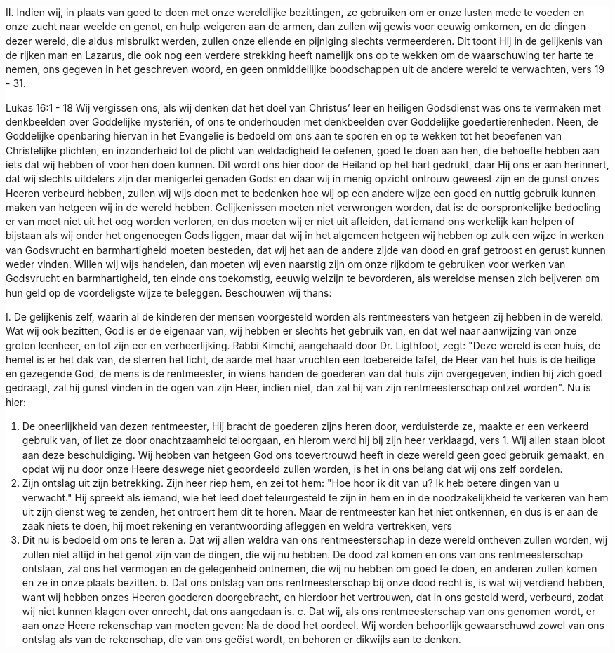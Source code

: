 II. Indien wij, in plaats van goed te doen met onze wereldlijke bezittingen, ze gebruiken om er onze lusten mede te voeden en onze zucht naar weelde en genot, en hulp weigeren aan de armen, dan zullen wij gewis voor eeuwig omkomen, en de dingen dezer wereld, die aldus misbruikt werden, zullen onze ellende en pijniging slechts vermeerderen. Dit toont Hij in de gelijkenis van de rijken man en Lazarus, die ook nog een verdere strekking heeft namelijk ons op te wekken om de waarschuwing ter harte te nemen, ons gegeven in het geschreven woord, en geen onmiddellijke boodschappen uit de andere wereld te verwachten, vers 19 - 31. 

Lukas 16:1 - 18 
Wij vergissen ons, als wij denken dat het doel van Christus’ leer en heiligen Godsdienst was ons te vermaken met denkbeelden over Goddelijke mysteriën, of ons te onderhouden met denkbeelden over Goddelijke goedertierenheden. Neen, de Goddelijke openbaring hiervan in het Evangelie is bedoeld om ons aan te sporen en op te wekken tot het beoefenen van Christelijke plichten, en inzonderheid tot de plicht van weldadigheid te oefenen, goed te doen aan hen, die behoefte hebben aan iets dat wij hebben of voor hen doen kunnen. Dit wordt ons hier door de Heiland op het hart gedrukt, daar Hij ons er aan herinnert, dat wij slechts uitdelers zijn der menigerlei genaden Gods: en daar wij in menig opzicht ontrouw geweest zijn en de gunst onzes Heeren verbeurd hebben, zullen wij wijs doen met te bedenken hoe wij op een andere wijze een goed en nuttig gebruik kunnen maken van hetgeen wij in de wereld hebben. Gelijkenissen moeten niet verwrongen worden, dat is: de oorspronkelijke bedoeling er van moet niet uit het oog worden verloren, en dus moeten wij er niet uit afleiden, dat iemand ons werkelijk kan helpen of bijstaan als wij onder het ongenoegen Gods liggen, maar dat wij in het algemeen hetgeen wij hebben op zulk een wijze in werken van Godsvrucht en barmhartigheid moeten besteden, dat wij het aan de andere zijde van dood en graf getroost en gerust kunnen weder vinden. Willen wij wijs handelen, dan moeten wij even naarstig zijn om onze rijkdom te gebruiken voor werken van Godsvrucht en barmhartigheid, ten einde ons toekomstig, eeuwig welzijn te bevorderen, als wereldse mensen zich beijveren om hun geld op de voordeligste wijze te beleggen. Beschouwen wij thans: 

I. De gelijkenis zelf, waarin al de kinderen der mensen voorgesteld worden als rentmeesters van hetgeen zij hebben in de wereld. Wat wij ook bezitten, God is er de eigenaar van, wij hebben er slechts het gebruik van, en dat wel naar aanwijzing van onze groten leenheer, en tot zijn eer en verheerlijking. 
Rabbi Kimchi, aangehaald door Dr. Ligthfoot, zegt: "Deze wereld is een huis, de hemel is er het dak van, de sterren het licht, de aarde met haar vruchten een toebereide tafel, de Heer van het huis is de heilige en gezegende God, de mens is de rentmeester, in wiens handen de goederen van dat huis zijn overgegeven, indien hij zich goed gedraagt, zal hij gunst vinden in de ogen van zijn Heer, indien niet, dan zal hij van zijn rentmeesterschap ontzet worden". 
Nu is hier:
1. De oneerlijkheid van dezen rentmeester, Hij bracht de goederen zijns heren door, verduisterde ze, maakte er een verkeerd gebruik van, of liet ze door onachtzaamheid teloorgaan, en hierom werd hij bij zijn heer verklaagd, vers 1. Wij allen staan bloot aan deze beschuldiging. Wij hebben van hetgeen God ons toevertrouwd heeft in deze wereld geen goed gebruik gemaakt, en opdat wij nu door onze Heere deswege niet geoordeeld zullen worden, is het in ons belang dat wij ons zelf oordelen. 
2. Zijn ontslag uit zijn betrekking. Zijn heer riep hem, en zei tot hem: "Hoe hoor ik dit van u? Ik heb betere dingen van u verwacht." Hij spreekt als iemand, wie het leed doet teleurgesteld te zijn in hem en in de noodzakelijkheid te verkeren van hem uit zijn dienst weg te zenden, het ontroert hem dit te horen. Maar de rentmeester kan het niet ontkennen, en dus is er aan de zaak niets te doen, hij moet rekening en verantwoording afleggen en weldra vertrekken, vers 
3. Dit nu is bedoeld om ons te leren 
a. Dat wij allen weldra van ons rentmeesterschap in deze wereld ontheven zullen worden, wij zullen niet altijd in het genot zijn van de dingen, die wij nu hebben. De dood zal komen en ons van ons rentmeesterschap ontslaan, zal ons het vermogen en de gelegenheid ontnemen, die wij nu hebben om goed te doen, en anderen zullen komen en ze in onze plaats bezitten. 
b. Dat ons ontslag van ons rentmeesterschap bij onze dood recht is, is wat wij verdiend hebben, want wij hebben onzes Heeren goederen doorgebracht, en hierdoor het vertrouwen, dat in ons gesteld werd, verbeurd, zodat wij niet kunnen klagen over onrecht, dat ons aangedaan is. 
c. Dat wij, als ons rentmeesterschap van ons genomen wordt, er aan onze Heere rekenschap van moeten geven: Na de dood het oordeel. Wij worden behoorlijk gewaarschuwd zowel van ons ontslag als van de rekenschap, die van ons geëist wordt, en behoren er dikwijls aan te denken. 
